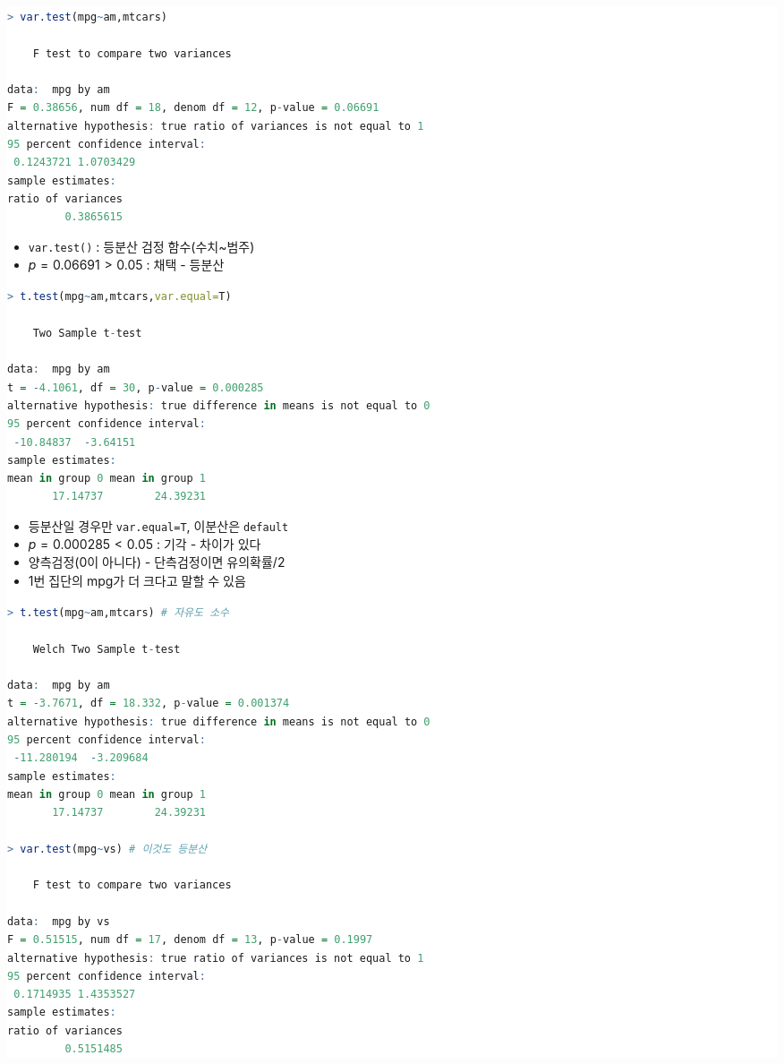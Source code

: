 ~~~R
> var.test(mpg~am,mtcars)

	F test to compare two variances

data:  mpg by am
F = 0.38656, num df = 18, denom df = 12, p-value = 0.06691
alternative hypothesis: true ratio of variances is not equal to 1
95 percent confidence interval:
 0.1243721 1.0703429
sample estimates:
ratio of variances 
         0.3865615 
~~~

+ `var.test()` : 등분산 검정 함수(수치~범주)
+ $p=0.06691>0.05$ : 채택 - 등분산

~~~R
> t.test(mpg~am,mtcars,var.equal=T)

	Two Sample t-test

data:  mpg by am
t = -4.1061, df = 30, p-value = 0.000285
alternative hypothesis: true difference in means is not equal to 0
95 percent confidence interval:
 -10.84837  -3.64151
sample estimates:
mean in group 0 mean in group 1 
       17.14737        24.39231 
~~~

+ 등분산일 경우만 `var.equal=T`, 이분산은 `default`
+ $p=0.000285<0.05$ : 기각 - 차이가 있다
+ 양측검정(0이 아니다) - 단측검정이면 유의확률/2
+ 1번 집단의 mpg가 더 크다고 말할 수 있음

~~~R
> t.test(mpg~am,mtcars) # 자유도 소수

	Welch Two Sample t-test

data:  mpg by am
t = -3.7671, df = 18.332, p-value = 0.001374
alternative hypothesis: true difference in means is not equal to 0
95 percent confidence interval:
 -11.280194  -3.209684
sample estimates:
mean in group 0 mean in group 1 
       17.14737        24.39231 

> var.test(mpg~vs) # 이것도 등분산

	F test to compare two variances

data:  mpg by vs
F = 0.51515, num df = 17, denom df = 13, p-value = 0.1997
alternative hypothesis: true ratio of variances is not equal to 1
95 percent confidence interval:
 0.1714935 1.4353527
sample estimates:
ratio of variances 
         0.5151485 
~~~
